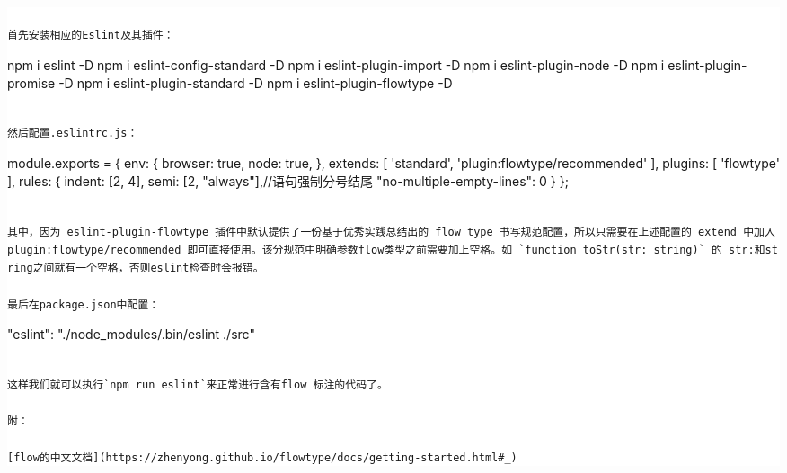 ```

首先安装相应的Eslint及其插件：

```
npm i eslint -D
npm i eslint-config-standard -D
npm i eslint-plugin-import -D
npm i eslint-plugin-node -D
npm i eslint-plugin-promise -D
npm i eslint-plugin-standard -D
npm i eslint-plugin-flowtype -D
```

然后配置.eslintrc.js：

```
module.exports = {
    env: {
        browser: true,
        node: true,
    },
    extends: [
        'standard',
        'plugin:flowtype/recommended'
    ],
    plugins: [
        'flowtype'
    ],
    rules: {
        indent: [2, 4],
        semi: [2, "always"],//语句强制分号结尾
        "no-multiple-empty-lines": 0
    }
};
```

其中，因为 eslint-plugin-flowtype 插件中默认提供了一份基于优秀实践总结出的 flow type 书写规范配置，所以只需要在上述配置的 extend 中加入 plugin:flowtype/recommended 即可直接使用。该分规范中明确参数flow类型之前需要加上空格。如 `function toStr(str: string)` 的 str:和string之间就有一个空格，否则eslint检查时会报错。

最后在package.json中配置：

```
"eslint": "./node_modules/.bin/eslint ./src"
```

这样我们就可以执行`npm run eslint`来正常进行含有flow 标注的代码了。

附：

[flow的中文文档](https://zhenyong.github.io/flowtype/docs/getting-started.html#_)
